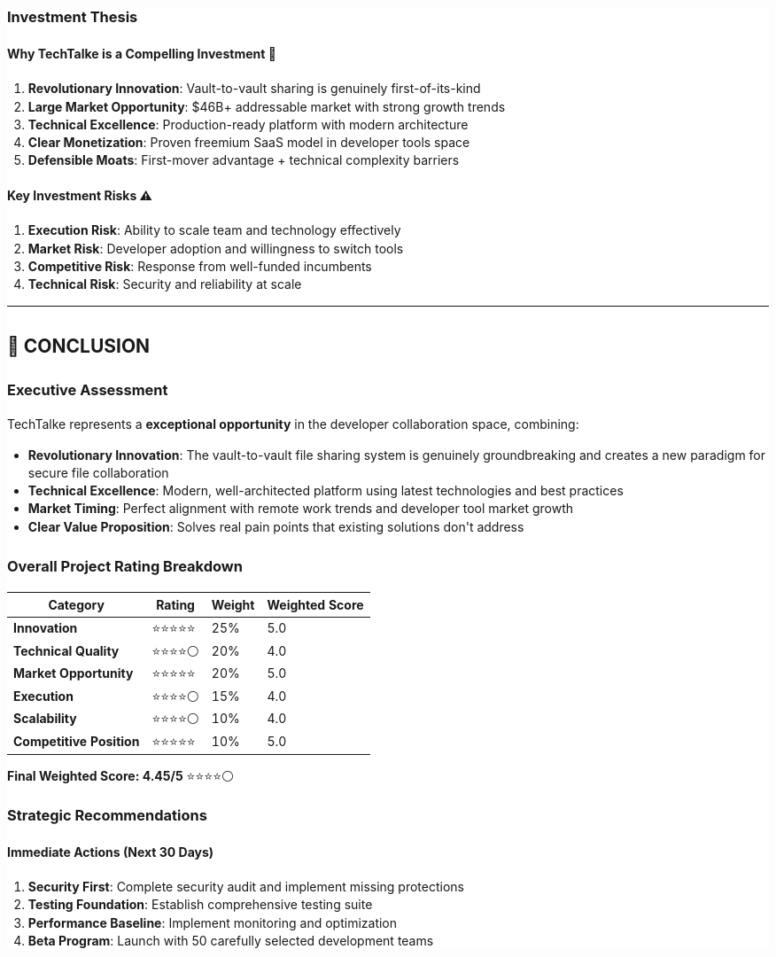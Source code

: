 ### **Investment Thesis**

#### **Why TechTalke is a Compelling Investment** 🎯

1. **Revolutionary Innovation**: Vault-to-vault sharing is genuinely first-of-its-kind
2. **Large Market Opportunity**: $46B+ addressable market with strong growth trends
3. **Technical Excellence**: Production-ready platform with modern architecture
4. **Clear Monetization**: Proven freemium SaaS model in developer tools space
5. **Defensible Moats**: First-mover advantage + technical complexity barriers

#### **Key Investment Risks** ⚠️

1. **Execution Risk**: Ability to scale team and technology effectively
2. **Market Risk**: Developer adoption and willingness to switch tools
3. **Competitive Risk**: Response from well-funded incumbents
4. **Technical Risk**: Security and reliability at scale

---

## 🎯 **CONCLUSION**

### **Executive Assessment**

TechTalke represents a **exceptional opportunity** in the developer collaboration space, combining:

- **Revolutionary Innovation**: The vault-to-vault file sharing system is genuinely groundbreaking and creates a new paradigm for secure file collaboration
- **Technical Excellence**: Modern, well-architected platform using latest technologies and best practices
- **Market Timing**: Perfect alignment with remote work trends and developer tool market growth
- **Clear Value Proposition**: Solves real pain points that existing solutions don't address

### **Overall Project Rating Breakdown**

| Category | Rating | Weight | Weighted Score |
|----------|--------|--------|----------------|
| **Innovation** | ⭐⭐⭐⭐⭐ | 25% | 5.0 |
| **Technical Quality** | ⭐⭐⭐⭐⚪ | 20% | 4.0 |  
| **Market Opportunity** | ⭐⭐⭐⭐⭐ | 20% | 5.0 |
| **Execution** | ⭐⭐⭐⭐⚪ | 15% | 4.0 |
| **Scalability** | ⭐⭐⭐⭐⚪ | 10% | 4.0 |
| **Competitive Position** | ⭐⭐⭐⭐⭐ | 10% | 5.0 |

**Final Weighted Score: 4.45/5** ⭐⭐⭐⭐⚪

### **Strategic Recommendations**

#### **Immediate Actions (Next 30 Days)**
1. **Security First**: Complete security audit and implement missing protections
2. **Testing Foundation**: Establish comprehensive testing suite  
3. **Performance Baseline**: Implement monitoring and optimization
4. **Beta Program**: Launch with 50 carefully selected development teams
